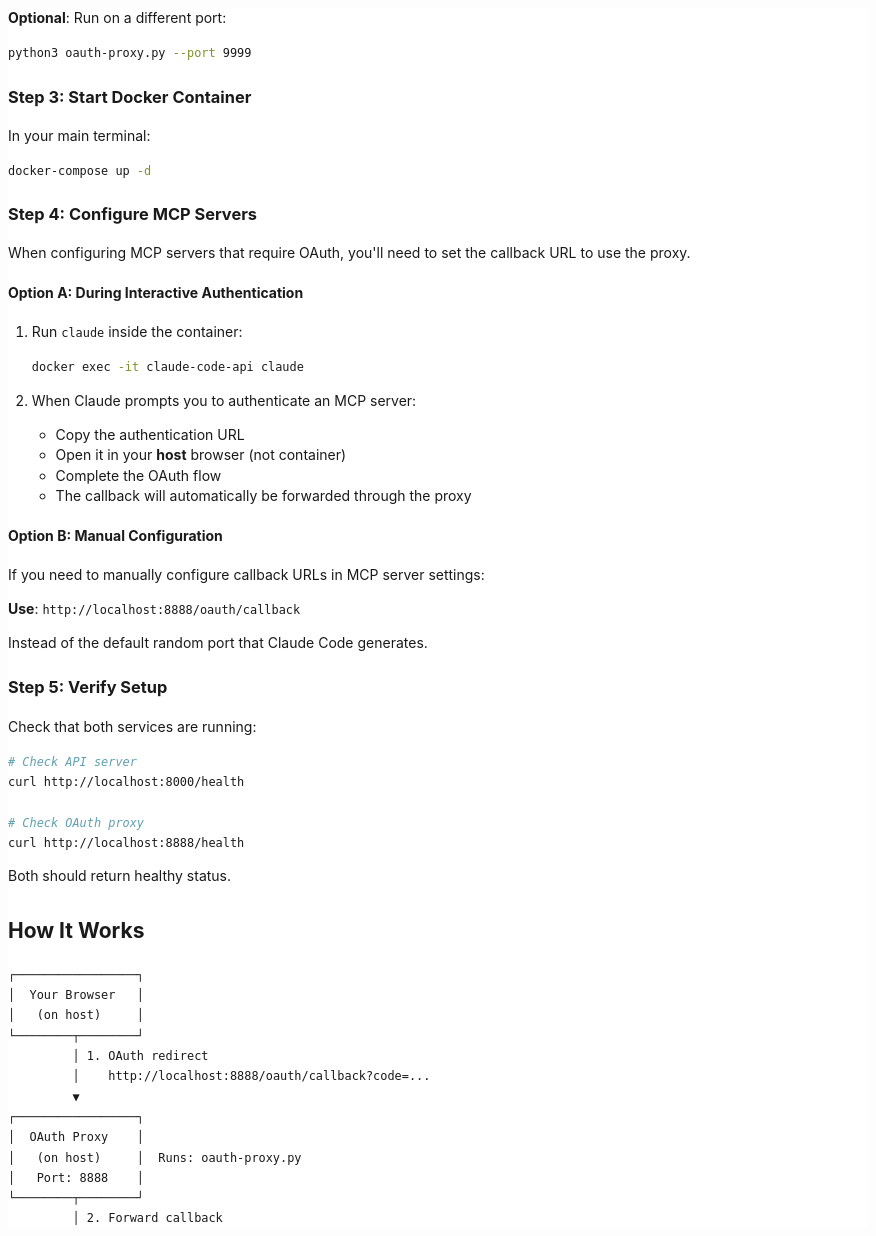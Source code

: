 **Optional**: Run on a different port:
```bash
python3 oauth-proxy.py --port 9999
```

### Step 3: Start Docker Container

In your main terminal:

```bash
docker-compose up -d
```

### Step 4: Configure MCP Servers

When configuring MCP servers that require OAuth, you'll need to set the callback URL to use the proxy.

#### Option A: During Interactive Authentication

1. Run `claude` inside the container:
   ```bash
   docker exec -it claude-code-api claude
   ```

2. When Claude prompts you to authenticate an MCP server:
   - Copy the authentication URL
   - Open it in your **host** browser (not container)
   - Complete the OAuth flow
   - The callback will automatically be forwarded through the proxy

#### Option B: Manual Configuration

If you need to manually configure callback URLs in MCP server settings:

**Use**: `http://localhost:8888/oauth/callback`

Instead of the default random port that Claude Code generates.

### Step 5: Verify Setup

Check that both services are running:

```bash
# Check API server
curl http://localhost:8000/health

# Check OAuth proxy
curl http://localhost:8888/health
```

Both should return healthy status.

## How It Works

```
┌─────────────────┐
│  Your Browser   │
│   (on host)     │
└────────┬────────┘
         │ 1. OAuth redirect
         │    http://localhost:8888/oauth/callback?code=...
         ▼
┌─────────────────┐
│  OAuth Proxy    │
│   (on host)     │  Runs: oauth-proxy.py
│   Port: 8888    │
└────────┬────────┘
         │ 2. Forward callback
```